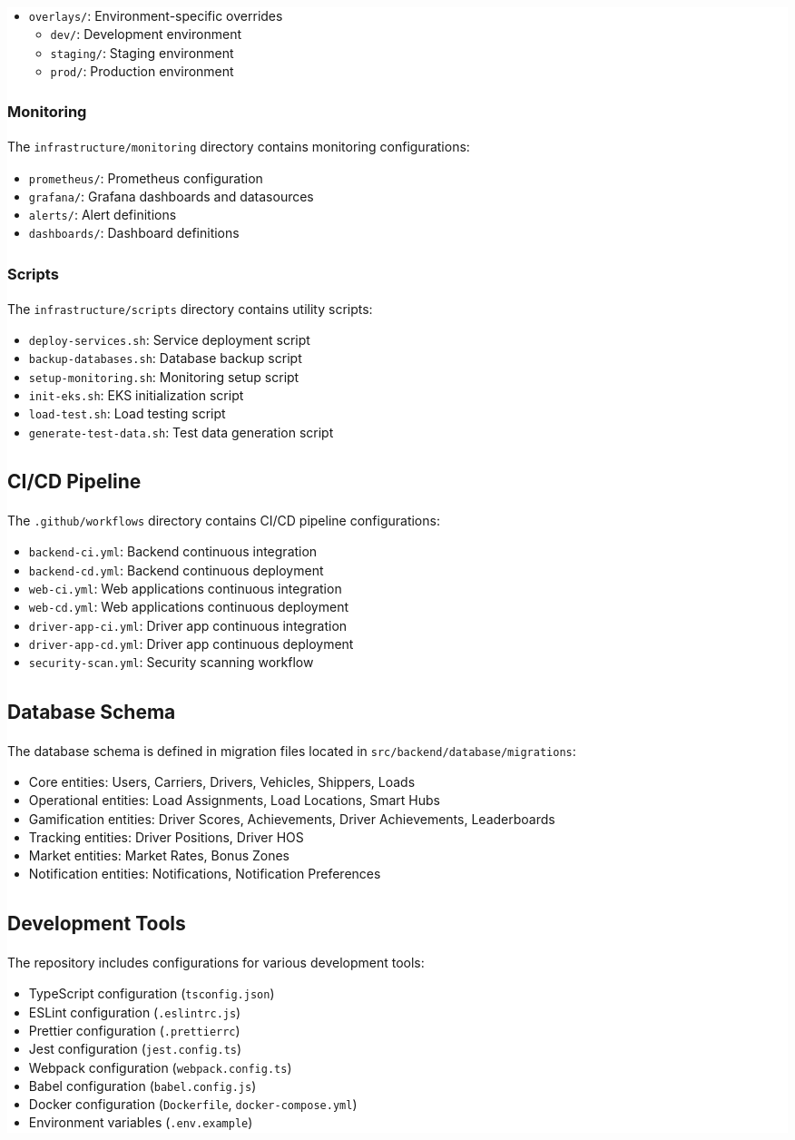 - `overlays/`: Environment-specific overrides
  - `dev/`: Development environment
  - `staging/`: Staging environment
  - `prod/`: Production environment

### Monitoring

The `infrastructure/monitoring` directory contains monitoring configurations:

- `prometheus/`: Prometheus configuration
- `grafana/`: Grafana dashboards and datasources
- `alerts/`: Alert definitions
- `dashboards/`: Dashboard definitions

### Scripts

The `infrastructure/scripts` directory contains utility scripts:

- `deploy-services.sh`: Service deployment script
- `backup-databases.sh`: Database backup script
- `setup-monitoring.sh`: Monitoring setup script
- `init-eks.sh`: EKS initialization script
- `load-test.sh`: Load testing script
- `generate-test-data.sh`: Test data generation script

## CI/CD Pipeline

The `.github/workflows` directory contains CI/CD pipeline configurations:

- `backend-ci.yml`: Backend continuous integration
- `backend-cd.yml`: Backend continuous deployment
- `web-ci.yml`: Web applications continuous integration
- `web-cd.yml`: Web applications continuous deployment
- `driver-app-ci.yml`: Driver app continuous integration
- `driver-app-cd.yml`: Driver app continuous deployment
- `security-scan.yml`: Security scanning workflow

## Database Schema

The database schema is defined in migration files located in `src/backend/database/migrations`:

- Core entities: Users, Carriers, Drivers, Vehicles, Shippers, Loads
- Operational entities: Load Assignments, Load Locations, Smart Hubs
- Gamification entities: Driver Scores, Achievements, Driver Achievements, Leaderboards
- Tracking entities: Driver Positions, Driver HOS
- Market entities: Market Rates, Bonus Zones
- Notification entities: Notifications, Notification Preferences

## Development Tools

The repository includes configurations for various development tools:

- TypeScript configuration (`tsconfig.json`)
- ESLint configuration (`.eslintrc.js`)
- Prettier configuration (`.prettierrc`)
- Jest configuration (`jest.config.ts`)
- Webpack configuration (`webpack.config.ts`)
- Babel configuration (`babel.config.js`)
- Docker configuration (`Dockerfile`, `docker-compose.yml`)
- Environment variables (`.env.example`)
